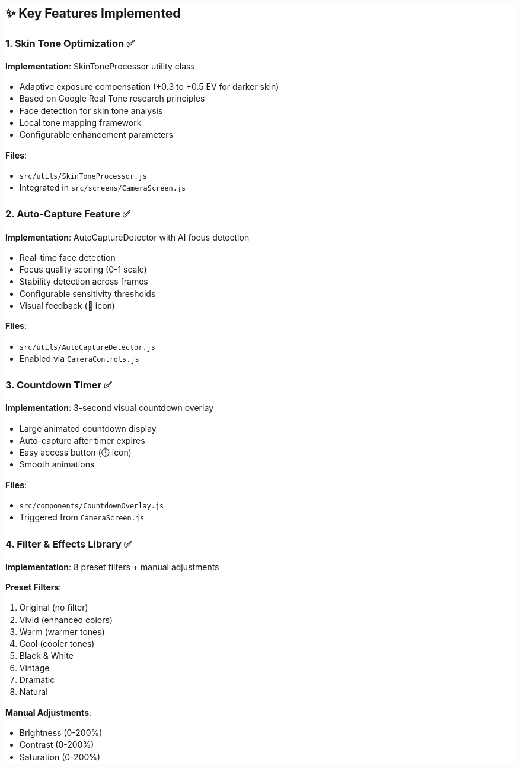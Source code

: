 
## ✨ Key Features Implemented

### 1. Skin Tone Optimization ✅
**Implementation**: SkinToneProcessor utility class
- Adaptive exposure compensation (+0.3 to +0.5 EV for darker skin)
- Based on Google Real Tone research principles
- Face detection for skin tone analysis
- Local tone mapping framework
- Configurable enhancement parameters

**Files**:
- `src/utils/SkinToneProcessor.js`
- Integrated in `src/screens/CameraScreen.js`

### 2. Auto-Capture Feature ✅
**Implementation**: AutoCaptureDetector with AI focus detection
- Real-time face detection
- Focus quality scoring (0-1 scale)
- Stability detection across frames
- Configurable sensitivity thresholds
- Visual feedback (🎯 icon)

**Files**:
- `src/utils/AutoCaptureDetector.js`
- Enabled via `CameraControls.js`

### 3. Countdown Timer ✅
**Implementation**: 3-second visual countdown overlay
- Large animated countdown display
- Auto-capture after timer expires
- Easy access button (⏱️ icon)
- Smooth animations

**Files**:
- `src/components/CountdownOverlay.js`
- Triggered from `CameraScreen.js`

### 4. Filter & Effects Library ✅
**Implementation**: 8 preset filters + manual adjustments

**Preset Filters**:
1. Original (no filter)
2. Vivid (enhanced colors)
3. Warm (warmer tones)
4. Cool (cooler tones)
5. Black & White
6. Vintage
7. Dramatic
8. Natural

**Manual Adjustments**:
- Brightness (0-200%)
- Contrast (0-200%)
- Saturation (0-200%)
